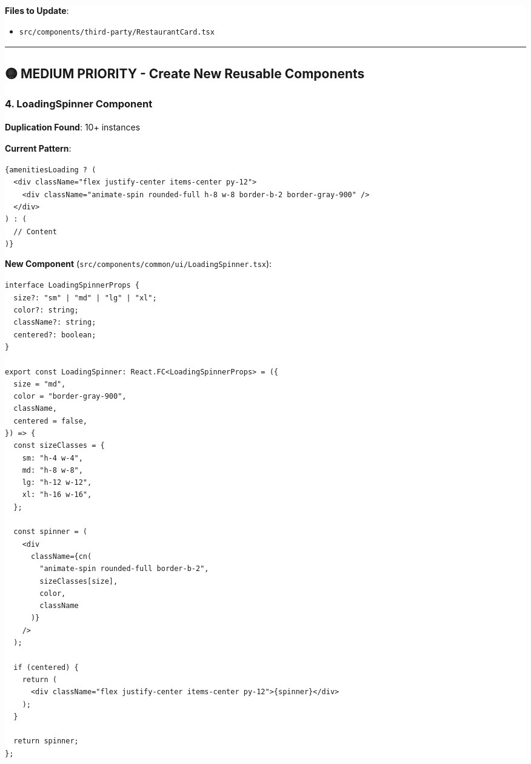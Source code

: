 **Files to Update**:

- `src/components/third-party/RestaurantCard.tsx`

---

## 🟡 MEDIUM PRIORITY - Create New Reusable Components

### 4. **LoadingSpinner Component**

**Duplication Found**: 10+ instances

**Current Pattern**:

```tsx
{amenitiesLoading ? (
  <div className="flex justify-center items-center py-12">
    <div className="animate-spin rounded-full h-8 w-8 border-b-2 border-gray-900" />
  </div>
) : (
  // Content
)}
```

**New Component** (`src/components/common/ui/LoadingSpinner.tsx`):

```tsx
interface LoadingSpinnerProps {
  size?: "sm" | "md" | "lg" | "xl";
  color?: string;
  className?: string;
  centered?: boolean;
}

export const LoadingSpinner: React.FC<LoadingSpinnerProps> = ({
  size = "md",
  color = "border-gray-900",
  className,
  centered = false,
}) => {
  const sizeClasses = {
    sm: "h-4 w-4",
    md: "h-8 w-8",
    lg: "h-12 w-12",
    xl: "h-16 w-16",
  };

  const spinner = (
    <div
      className={cn(
        "animate-spin rounded-full border-b-2",
        sizeClasses[size],
        color,
        className
      )}
    />
  );

  if (centered) {
    return (
      <div className="flex justify-center items-center py-12">{spinner}</div>
    );
  }

  return spinner;
};
```